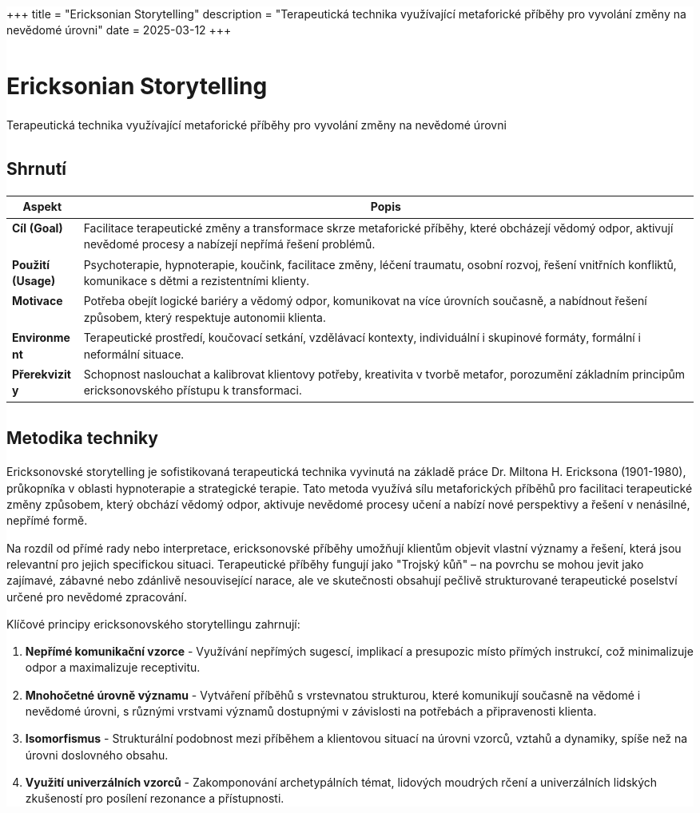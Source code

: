 +++
title = "Ericksonian Storytelling"
description = "Terapeutická technika využívající metaforické příběhy pro vyvolání změny na nevědomé úrovni"
date = 2025-03-12
+++

# Ericksonian Storytelling

Terapeutická technika využívající metaforické příběhy pro vyvolání změny na nevědomé úrovni

## Shrnutí

| **Aspekt**          | **Popis**                                                                 |
|----------------------|---------------------------------------------------------------------------|
| **Cíl (Goal)**      | Facilitace terapeutické změny a transformace skrze metaforické příběhy, které obcházejí vědomý odpor, aktivují nevědomé procesy a nabízejí nepřímá řešení problémů. |
| **Použití (Usage)** | Psychoterapie, hypnoterapie, koučink, facilitace změny, léčení traumatu, osobní rozvoj, řešení vnitřních konfliktů, komunikace s dětmi a rezistentními klienty. |
| **Motivace**        | Potřeba obejít logické bariéry a vědomý odpor, komunikovat na více úrovních současně, a nabídnout řešení způsobem, který respektuje autonomii klienta. |
| **Environment**     | Terapeutické prostředí, koučovací setkání, vzdělávací kontexty, individuální i skupinové formáty, formální i neformální situace. |
| **Přerekvizity**    | Schopnost naslouchat a kalibrovat klientovy potřeby, kreativita v tvorbě metafor, porozumění základním principům ericksonovského přístupu k transformaci. |

## Metodika techniky

Ericksonovské storytelling je sofistikovaná terapeutická technika vyvinutá na základě práce Dr. Miltona H. Ericksona (1901-1980), průkopníka v oblasti hypnoterapie a strategické terapie. Tato metoda využívá sílu metaforických příběhů pro facilitaci terapeutické změny způsobem, který obchází vědomý odpor, aktivuje nevědomé procesy učení a nabízí nové perspektivy a řešení v nenásilné, nepřímé formě.

Na rozdíl od přímé rady nebo interpretace, ericksonovské příběhy umožňují klientům objevit vlastní významy a řešení, která jsou relevantní pro jejich specifickou situaci. Terapeutické příběhy fungují jako "Trojský kůň" – na povrchu se mohou jevit jako zajímavé, zábavné nebo zdánlivě nesouvisející narace, ale ve skutečnosti obsahují pečlivě strukturované terapeutické poselství určené pro nevědomé zpracování.

Klíčové principy ericksonovského storytellingu zahrnují:

1. **Nepřímé komunikační vzorce** - Využívání nepřímých sugescí, implikací a presupozic místo přímých instrukcí, což minimalizuje odpor a maximalizuje receptivitu.

2. **Mnohočetné úrovně významu** - Vytváření příběhů s vrstevnatou strukturou, které komunikují současně na vědomé i nevědomé úrovni, s různými vrstvami významů dostupnými v závislosti na potřebách a připravenosti klienta.

3. **Isomorfismus** - Strukturální podobnost mezi příběhem a klientovou situací na úrovni vzorců, vztahů a dynamiky, spíše než na úrovni doslovného obsahu.

4. **Využití univerzálních vzorců** - Zakomponování archetypálních témat, lidových moudrých rčení a univerzálních lidských zkušeností pro posílení rezonance a přístupnosti.
